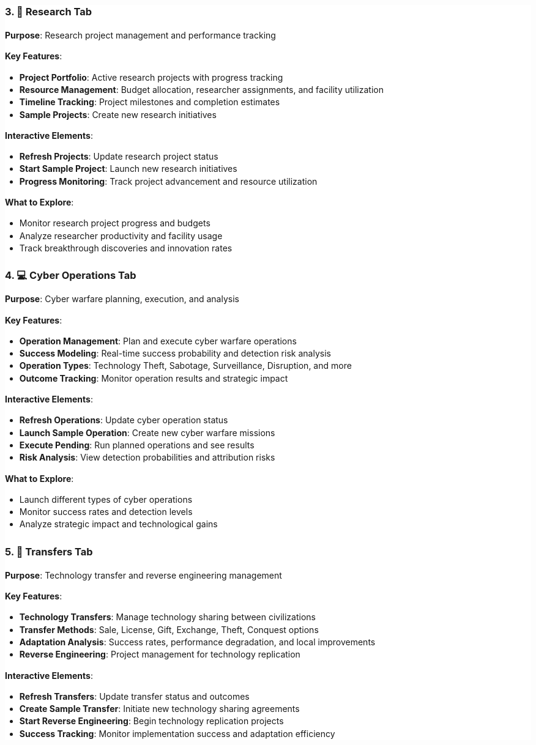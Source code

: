 ### 3. 🧪 Research Tab
**Purpose**: Research project management and performance tracking

**Key Features**:
- **Project Portfolio**: Active research projects with progress tracking
- **Resource Management**: Budget allocation, researcher assignments, and facility utilization
- **Timeline Tracking**: Project milestones and completion estimates
- **Sample Projects**: Create new research initiatives

**Interactive Elements**:
- **Refresh Projects**: Update research project status
- **Start Sample Project**: Launch new research initiatives
- **Progress Monitoring**: Track project advancement and resource utilization

**What to Explore**:
- Monitor research project progress and budgets
- Analyze researcher productivity and facility usage
- Track breakthrough discoveries and innovation rates

### 4. 💻 Cyber Operations Tab
**Purpose**: Cyber warfare planning, execution, and analysis

**Key Features**:
- **Operation Management**: Plan and execute cyber warfare operations
- **Success Modeling**: Real-time success probability and detection risk analysis
- **Operation Types**: Technology Theft, Sabotage, Surveillance, Disruption, and more
- **Outcome Tracking**: Monitor operation results and strategic impact

**Interactive Elements**:
- **Refresh Operations**: Update cyber operation status
- **Launch Sample Operation**: Create new cyber warfare missions
- **Execute Pending**: Run planned operations and see results
- **Risk Analysis**: View detection probabilities and attribution risks

**What to Explore**:
- Launch different types of cyber operations
- Monitor success rates and detection levels
- Analyze strategic impact and technological gains

### 5. 🔄 Transfers Tab
**Purpose**: Technology transfer and reverse engineering management

**Key Features**:
- **Technology Transfers**: Manage technology sharing between civilizations
- **Transfer Methods**: Sale, License, Gift, Exchange, Theft, Conquest options
- **Adaptation Analysis**: Success rates, performance degradation, and local improvements
- **Reverse Engineering**: Project management for technology replication

**Interactive Elements**:
- **Refresh Transfers**: Update transfer status and outcomes
- **Create Sample Transfer**: Initiate new technology sharing agreements
- **Start Reverse Engineering**: Begin technology replication projects
- **Success Tracking**: Monitor implementation success and adaptation efficiency
